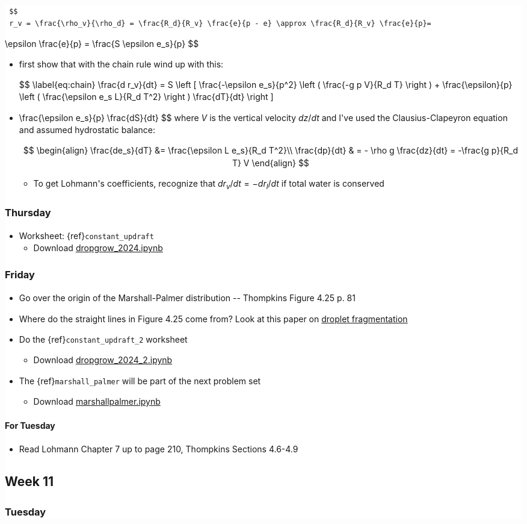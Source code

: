      $$
     r_v = \frac{\rho_v}{\rho_d} = \frac{R_d}{R_v} \frac{e}{p - e} \approx \frac{R_d}{R_v} \frac{e}{p}=
   \epsilon \frac{e}{p} = \frac{S \epsilon e_s}{p} 
     $$
     
   - first show that with the chain rule wind up with this:
   
     $$
  \label{eq:chain}
  \frac{d r_v}{dt} = S \left [ \frac{-\epsilon e_s}{p^2} 
\left ( \frac{-g p V}{R_d T} \right ) + \frac{\epsilon}{p} \left ( 
\frac{\epsilon e_s L}{R_d T^2} \right ) \frac{dT}{dt} \right ]
+ \frac{\epsilon e_s}{p} \frac{dS}{dt}
     $$
     where $V$ is the vertical velocity $dz/dt$ and I've used the Clausius-Clapeyron equation and
     assumed hydrostatic balance:
     
     $$
     \begin{align}
    \frac{de_s}{dT} &= \frac{\epsilon L e_s}{R_d T^2}\\
    \frac{dp}{dt} & =  - \rho g \frac{dz}{dt} = -\frac{g p}{R_d T} V
     \end{align}
     $$

   - To get Lohmann's coefficients, recognize that $dr_v/dt = - dr_l/dt$ if total water is conserved

### Thursday

- Worksheet: {ref}`constant_updraft`
  - Download [dropgrow_2024.ipynb](https://www.dropbox.com/scl/fi/d0y1kd0fbgcsch1ipruex/dropgrow_2024.ipynb?rlkey=4no8nmzl1o7us8n36tmo271y4&dl=0)
  

### Friday

- Go over the origin of the Marshall-Palmer distribution -- Thompkins Figure 4.25 p. 81

- Where do the straight lines in Figure 4.25 come from?  Look at this paper on [droplet fragmentation](http://ezproxy.library.ubc.ca/login?url=http://www.nature.com/doifinder/10.1038/nphys1340)

- Do the {ref}`constant_updraft_2` worksheet
  - Download [dropgrow_2024_2.ipynb]( https://www.dropbox.com/scl/fi/0u6y7ufkaq4mbr1zavb0c/dropgrow_2024_2.ipynb?rlkey=zizniwhtr93orybz6himzwk36&dl=0)

- The {ref}`marshall_palmer` will be part of the next problem set
  - Download [marshallpalmer.ipynb](https://www.dropbox.com/scl/fi/xkrtyffpt9ignyesgqmql/marshallpalmer.ipynb?rlkey=2li0db7er3apivzssb5z6j906&dl=0)

#### For Tuesday

- Read Lohmann Chapter 7 up to page 210, Thompkins Sections 4.6-4.9

## Week 11

### Tuesday
